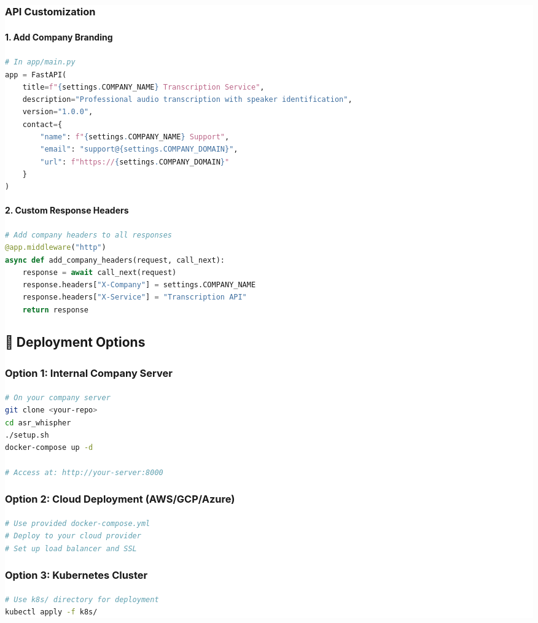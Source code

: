 ### API Customization

#### 1. **Add Company Branding**
```python
# In app/main.py
app = FastAPI(
    title=f"{settings.COMPANY_NAME} Transcription Service",
    description="Professional audio transcription with speaker identification",
    version="1.0.0",
    contact={
        "name": f"{settings.COMPANY_NAME} Support",
        "email": "support@{settings.COMPANY_DOMAIN}",
        "url": f"https://{settings.COMPANY_DOMAIN}"
    }
)
```

#### 2. **Custom Response Headers**
```python
# Add company headers to all responses
@app.middleware("http")
async def add_company_headers(request, call_next):
    response = await call_next(request)
    response.headers["X-Company"] = settings.COMPANY_NAME
    response.headers["X-Service"] = "Transcription API"
    return response
```

## 🚀 Deployment Options

### Option 1: **Internal Company Server**
```bash
# On your company server
git clone <your-repo>
cd asr_whispher
./setup.sh
docker-compose up -d

# Access at: http://your-server:8000
```

### Option 2: **Cloud Deployment (AWS/GCP/Azure)**
```bash
# Use provided docker-compose.yml
# Deploy to your cloud provider
# Set up load balancer and SSL
```

### Option 3: **Kubernetes Cluster**
```bash
# Use k8s/ directory for deployment
kubectl apply -f k8s/
```

